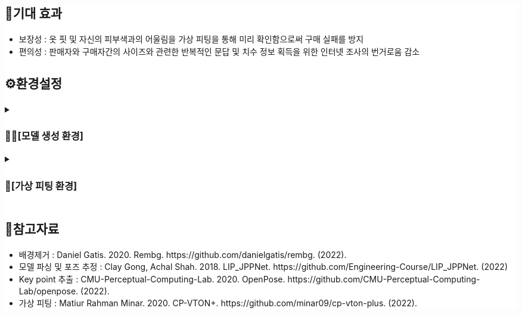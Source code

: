 <h2 id = "effect">🚀기대 효과</h2>

<ul>
<li> 보장성 : 옷 핏 및 자신의 피부색과의 어울림을 가상 피팅을 통해 미리 확인함으로써 구매 실패를 방지
<li>편의성 : 판매자와 구매자간의 사이즈와 관련한 반복적인 문답 및 치수 정보 획득을 위한 인터넷 조사의 번거로움 감소
</ul>

<h2 id = "environment">⚙️환경설정</h2>
<details><summary><h3>🙎‍♂️[모델 생성 환경]
</h3></summary></details>

<details><summary><h3>👕[가상 피팅 환경]
</h3></summary></details>

<h2 id = "references">📝참고자료</h2>

<ul>
<li>배경제거 : Daniel Gatis. 2020. Rembg. https://github.com/danielgatis/rembg. (2022).
<li>모델 파싱 및 포즈 추정 : Clay Gong, Achal Shah. 2018. LIP_JPPNet. https://github.com/Engineering-Course/LIP_JPPNet. (2022)
<li>Key point 추출 : CMU-Perceptual-Computing-Lab. 2020. OpenPose. https://github.com/CMU-Perceptual-Computing-Lab/openpose. (2022).
<li> 가상 피팅 : Matiur Rahman Minar. 2020. CP-VTON+. https://github.com/minar09/cp-vton-plus. (2022).
</ul>
